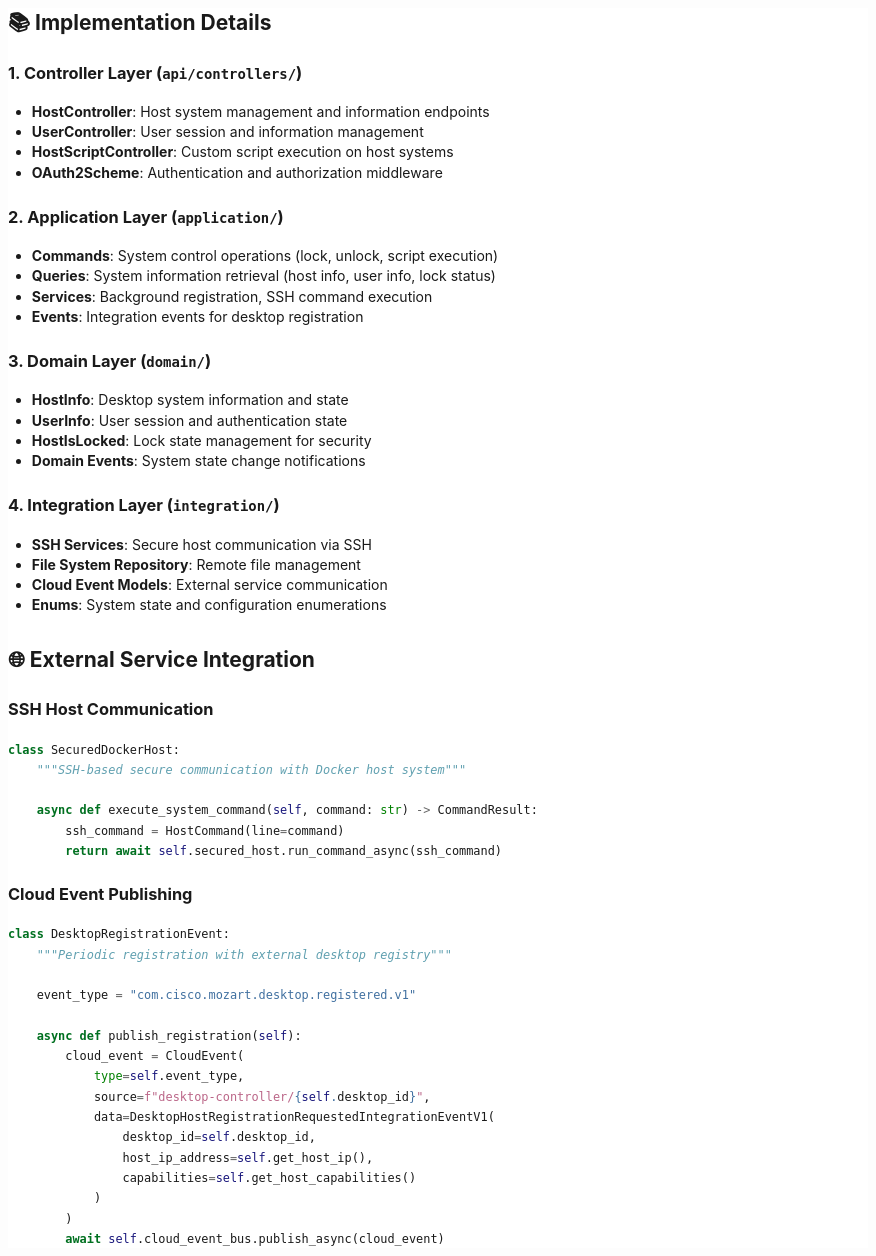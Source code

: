 ## 📚 Implementation Details

### 1. **Controller Layer** (`api/controllers/`)

- **HostController**: Host system management and information endpoints
- **UserController**: User session and information management
- **HostScriptController**: Custom script execution on host systems
- **OAuth2Scheme**: Authentication and authorization middleware

### 2. **Application Layer** (`application/`)

- **Commands**: System control operations (lock, unlock, script execution)
- **Queries**: System information retrieval (host info, user info, lock status)
- **Services**: Background registration, SSH command execution
- **Events**: Integration events for desktop registration

### 3. **Domain Layer** (`domain/`)

- **HostInfo**: Desktop system information and state
- **UserInfo**: User session and authentication state
- **HostIsLocked**: Lock state management for security
- **Domain Events**: System state change notifications

### 4. **Integration Layer** (`integration/`)

- **SSH Services**: Secure host communication via SSH
- **File System Repository**: Remote file management
- **Cloud Event Models**: External service communication
- **Enums**: System state and configuration enumerations

## 🌐 External Service Integration

### SSH Host Communication

```python
class SecuredDockerHost:
    """SSH-based secure communication with Docker host system"""
    
    async def execute_system_command(self, command: str) -> CommandResult:
        ssh_command = HostCommand(line=command)
        return await self.secured_host.run_command_async(ssh_command)
```

### Cloud Event Publishing

```python
class DesktopRegistrationEvent:
    """Periodic registration with external desktop registry"""
    
    event_type = "com.cisco.mozart.desktop.registered.v1"
    
    async def publish_registration(self):
        cloud_event = CloudEvent(
            type=self.event_type,
            source=f"desktop-controller/{self.desktop_id}",
            data=DesktopHostRegistrationRequestedIntegrationEventV1(
                desktop_id=self.desktop_id,
                host_ip_address=self.get_host_ip(),
                capabilities=self.get_host_capabilities()
            )
        )
        await self.cloud_event_bus.publish_async(cloud_event)
```
